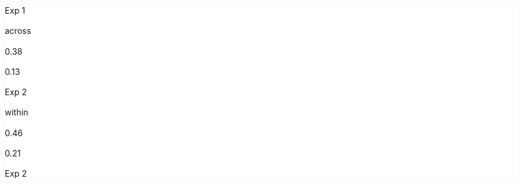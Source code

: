 </tr>

<tr>

<td style="text-align:left;">

Exp 1

</td>

<td style="text-align:left;">

across

</td>

<td style="text-align:right;">

0.38

</td>

<td style="text-align:right;">

0.13

</td>

</tr>

<tr>

<td style="text-align:left;">

Exp 2

</td>

<td style="text-align:left;">

within

</td>

<td style="text-align:right;">

0.46

</td>

<td style="text-align:right;">

0.21

</td>

</tr>

<tr>

<td style="text-align:left;">

Exp 2

</td>
